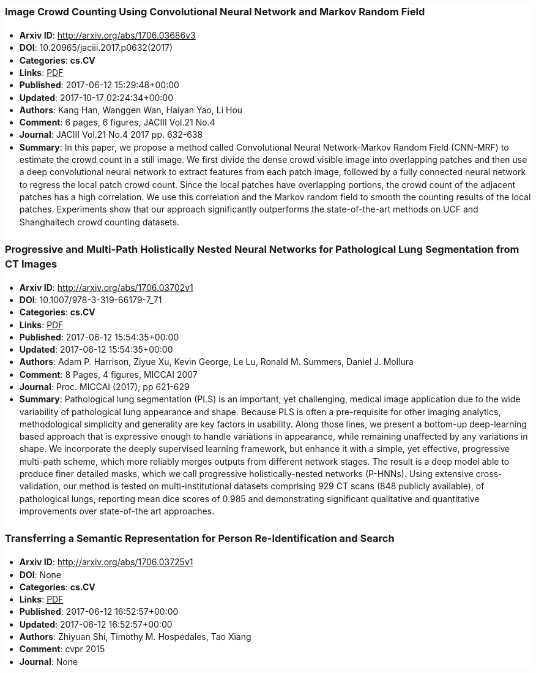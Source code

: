 

### Image Crowd Counting Using Convolutional Neural Network and Markov Random Field
- **Arxiv ID**: http://arxiv.org/abs/1706.03686v3
- **DOI**: 10.20965/jaciii.2017.p0632(2017)
- **Categories**: **cs.CV**
- **Links**: [PDF](http://arxiv.org/pdf/1706.03686v3)
- **Published**: 2017-06-12 15:29:48+00:00
- **Updated**: 2017-10-17 02:24:34+00:00
- **Authors**: Kang Han, Wanggen Wan, Haiyan Yao, Li Hou
- **Comment**: 6 pages, 6 figures, JACIII Vol.21 No.4
- **Journal**: JACIII Vol.21 No.4 2017 pp. 632-638
- **Summary**: In this paper, we propose a method called Convolutional Neural Network-Markov Random Field (CNN-MRF) to estimate the crowd count in a still image. We first divide the dense crowd visible image into overlapping patches and then use a deep convolutional neural network to extract features from each patch image, followed by a fully connected neural network to regress the local patch crowd count. Since the local patches have overlapping portions, the crowd count of the adjacent patches has a high correlation. We use this correlation and the Markov random field to smooth the counting results of the local patches. Experiments show that our approach significantly outperforms the state-of-the-art methods on UCF and Shanghaitech crowd counting datasets.



### Progressive and Multi-Path Holistically Nested Neural Networks for Pathological Lung Segmentation from CT Images
- **Arxiv ID**: http://arxiv.org/abs/1706.03702v1
- **DOI**: 10.1007/978-3-319-66179-7_71
- **Categories**: **cs.CV**
- **Links**: [PDF](http://arxiv.org/pdf/1706.03702v1)
- **Published**: 2017-06-12 15:54:35+00:00
- **Updated**: 2017-06-12 15:54:35+00:00
- **Authors**: Adam P. Harrison, Ziyue Xu, Kevin George, Le Lu, Ronald M. Summers, Daniel J. Mollura
- **Comment**: 8 Pages, 4 figures, MICCAI 2007
- **Journal**: Proc. MICCAI (2017); pp 621-629
- **Summary**: Pathological lung segmentation (PLS) is an important, yet challenging, medical image application due to the wide variability of pathological lung appearance and shape. Because PLS is often a pre-requisite for other imaging analytics, methodological simplicity and generality are key factors in usability. Along those lines, we present a bottom-up deep-learning based approach that is expressive enough to handle variations in appearance, while remaining unaffected by any variations in shape. We incorporate the deeply supervised learning framework, but enhance it with a simple, yet effective, progressive multi-path scheme, which more reliably merges outputs from different network stages. The result is a deep model able to produce finer detailed masks, which we call progressive holistically-nested networks (P-HNNs). Using extensive cross-validation, our method is tested on multi-institutional datasets comprising 929 CT scans (848 publicly available), of pathological lungs, reporting mean dice scores of 0.985 and demonstrating significant qualitative and quantitative improvements over state-of-the art approaches.



### Transferring a Semantic Representation for Person Re-Identification and Search
- **Arxiv ID**: http://arxiv.org/abs/1706.03725v1
- **DOI**: None
- **Categories**: **cs.CV**
- **Links**: [PDF](http://arxiv.org/pdf/1706.03725v1)
- **Published**: 2017-06-12 16:52:57+00:00
- **Updated**: 2017-06-12 16:52:57+00:00
- **Authors**: Zhiyuan Shi, Timothy M. Hospedales, Tao Xiang
- **Comment**: cvpr 2015
- **Journal**: None